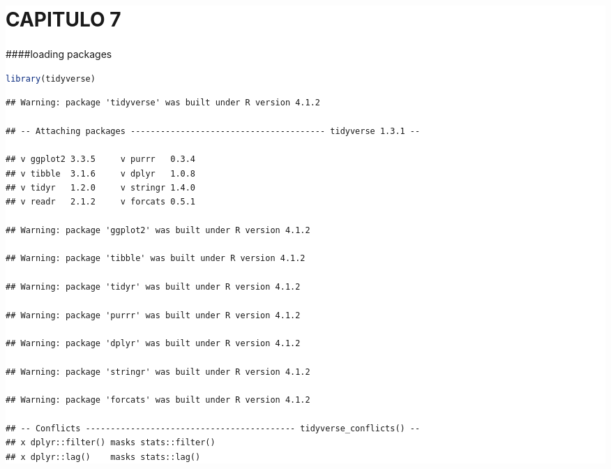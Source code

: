 CAPITULO 7
================

\#\#\#\#loading packages

``` r
library(tidyverse)
```

    ## Warning: package 'tidyverse' was built under R version 4.1.2

    ## -- Attaching packages --------------------------------------- tidyverse 1.3.1 --

    ## v ggplot2 3.3.5     v purrr   0.3.4
    ## v tibble  3.1.6     v dplyr   1.0.8
    ## v tidyr   1.2.0     v stringr 1.4.0
    ## v readr   2.1.2     v forcats 0.5.1

    ## Warning: package 'ggplot2' was built under R version 4.1.2

    ## Warning: package 'tibble' was built under R version 4.1.2

    ## Warning: package 'tidyr' was built under R version 4.1.2

    ## Warning: package 'purrr' was built under R version 4.1.2

    ## Warning: package 'dplyr' was built under R version 4.1.2

    ## Warning: package 'stringr' was built under R version 4.1.2

    ## Warning: package 'forcats' was built under R version 4.1.2

    ## -- Conflicts ------------------------------------------ tidyverse_conflicts() --
    ## x dplyr::filter() masks stats::filter()
    ## x dplyr::lag()    masks stats::lag()
